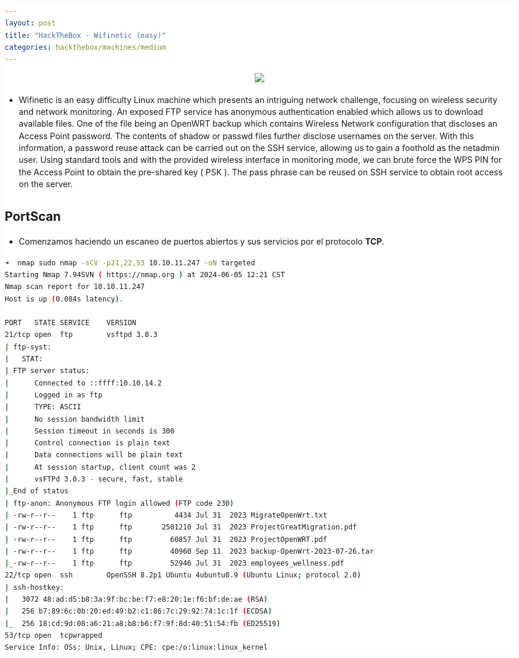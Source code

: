 ```yaml
---
layout: post
title: "HackTheBox - Wifinetic (easy)"
categories: hackthebox/machines/medium
---
```


<p align="center">
<img src="https://labs.hackthebox.com/storage/avatars/4aaf2ad33bea830079d74497f8e7fefc.png">
</p>

- Wifinetic is an easy difficulty Linux machine which presents an intriguing network challenge, focusing on wireless security and network monitoring. An exposed FTP service has anonymous authentication enabled which allows us to download available files. One of the file being an OpenWRT backup which contains Wireless Network configuration that discloses an Access Point password. The contents of shadow or passwd files further disclose usernames on the server. With this information, a password reuse attack can be carried out on the SSH service, allowing us to gain a foothold as the netadmin user. Using standard tools and with the provided wireless interface in monitoring mode, we can brute force the WPS PIN for the Access Point to obtain the pre-shared key ( PSK ). The pass phrase can be reused on SSH service to obtain root access on the server.

## PortScan

- Comenzamos haciendo un escaneo de puertos abiertos y sus servicios por el protocolo **TCP**.

```bash
➜  nmap sudo nmap -sCV -p21,22,53 10.10.11.247 -oN targeted
Starting Nmap 7.94SVN ( https://nmap.org ) at 2024-06-05 12:21 CST
Nmap scan report for 10.10.11.247
Host is up (0.084s latency).

PORT   STATE SERVICE    VERSION
21/tcp open  ftp        vsftpd 3.0.3
| ftp-syst:
|   STAT:
| FTP server status:
|      Connected to ::ffff:10.10.14.2
|      Logged in as ftp
|      TYPE: ASCII
|      No session bandwidth limit
|      Session timeout in seconds is 300
|      Control connection is plain text
|      Data connections will be plain text
|      At session startup, client count was 2
|      vsFTPd 3.0.3 - secure, fast, stable
|_End of status
| ftp-anon: Anonymous FTP login allowed (FTP code 230)
| -rw-r--r--    1 ftp      ftp          4434 Jul 31  2023 MigrateOpenWrt.txt
| -rw-r--r--    1 ftp      ftp       2501210 Jul 31  2023 ProjectGreatMigration.pdf
| -rw-r--r--    1 ftp      ftp         60857 Jul 31  2023 ProjectOpenWRT.pdf
| -rw-r--r--    1 ftp      ftp         40960 Sep 11  2023 backup-OpenWrt-2023-07-26.tar
|_-rw-r--r--    1 ftp      ftp         52946 Jul 31  2023 employees_wellness.pdf
22/tcp open  ssh        OpenSSH 8.2p1 Ubuntu 4ubuntu0.9 (Ubuntu Linux; protocol 2.0)
| ssh-hostkey:
|   3072 48:ad:d5:b8:3a:9f:bc:be:f7:e8:20:1e:f6:bf:de:ae (RSA)
|   256 b7:89:6c:0b:20:ed:49:b2:c1:86:7c:29:92:74:1c:1f (ECDSA)
|_  256 18:cd:9d:08:a6:21:a8:b8:b6:f7:9f:8d:40:51:54:fb (ED25519)
53/tcp open  tcpwrapped
Service Info: OSs: Unix, Linux; CPE: cpe:/o:linux:linux_kernel
```
